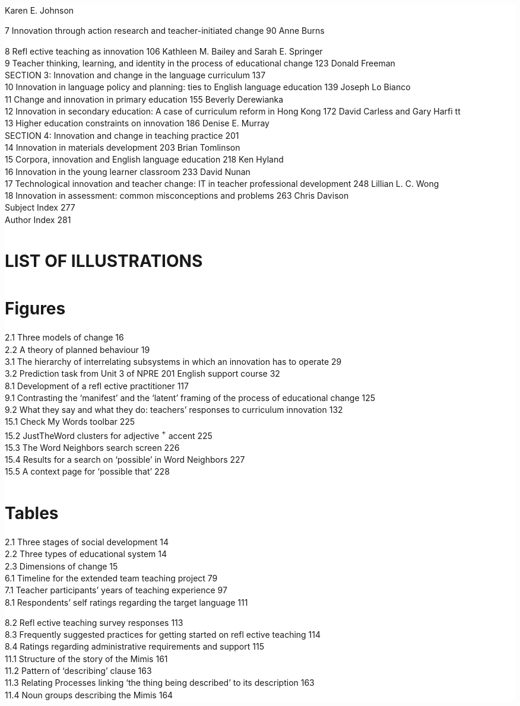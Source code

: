 Karen E. Johnson

7 Innovation through action research and teacher-initiated change 90 Anne Burns

8 Refl ective teaching as innovation 106 Kathleen M. Bailey and Sarah E. Springer   
9 Teacher thinking, learning, and identity in the process of educational change 123 Donald Freeman   
SECTION 3: Innovation and change in the language curriculum 137   
10 Innovation in language policy and planning: ties to English language education 139 Joseph Lo Bianco   
11 Change and innovation in primary education 155 Beverly Derewianka   
12 Innovation in secondary education: A case of curriculum reform in Hong Kong 172 David Carless and Gary Harfi tt   
13 Higher education constraints on innovation 186 Denise E. Murray   
SECTION 4: Innovation and change in teaching practice 201   
14 Innovation in materials development 203 Brian Tomlinson   
15 Corpora, innovation and English language education 218 Ken Hyland   
16 Innovation in the young learner classroom 233 David Nunan   
17 Technological innovation and teacher change: IT in teacher professional development 248 Lillian L. C. Wong   
18 Innovation in assessment: common misconceptions and problems 263 Chris Davison   
Subject Index 277   
Author Index 281

# LIST OF ILLUSTRATIONS

# Figures

2.1 Three models of change 16   
2.2 A theory of planned behaviour 19   
3.1 The hierarchy of interrelating subsystems in which an innovation has to operate 29   
3.2 Prediction task from Unit 3 of NPRE 201 English support course 32   
8.1 Development of a refl ective practitioner 117   
9.1 Contrasting the ‘manifest’ and the ‘latent’ framing of the process of educational change 125   
9.2 What they say and what they do: teachers’ responses to curriculum innovation 132   
15.1 Check My Words toolbar 225   
15.2 JustTheWord clusters for adjective $^ +$ accent 225   
15.3 The Word Neighbors search screen 226   
15.4 Results for a search on ‘possible’ in Word Neighbors 227   
15.5 A context page for ‘possible that’ 228

# Tables

2.1 Three stages of social development 14   
2.2 Three types of educational system 14   
2.3 Dimensions of change 15   
6.1 Timeline for the extended team teaching project 79   
7.1 Teacher participants’ years of teaching experience 97   
8.1 Respondents’ self ratings regarding the target language 111

8.2 Refl ective teaching survey responses 113   
8.3 Frequently suggested practices for getting started on refl ective teaching 114   
8.4 Ratings regarding administrative requirements and support 115   
11.1 Structure of the story of the Mimis 161   
11.2 Pattern of ‘describing’ clause 163   
11.3 Relating Processes linking ‘the thing being described’ to its description 163   
11.4 Noun groups describing the Mimis 164
